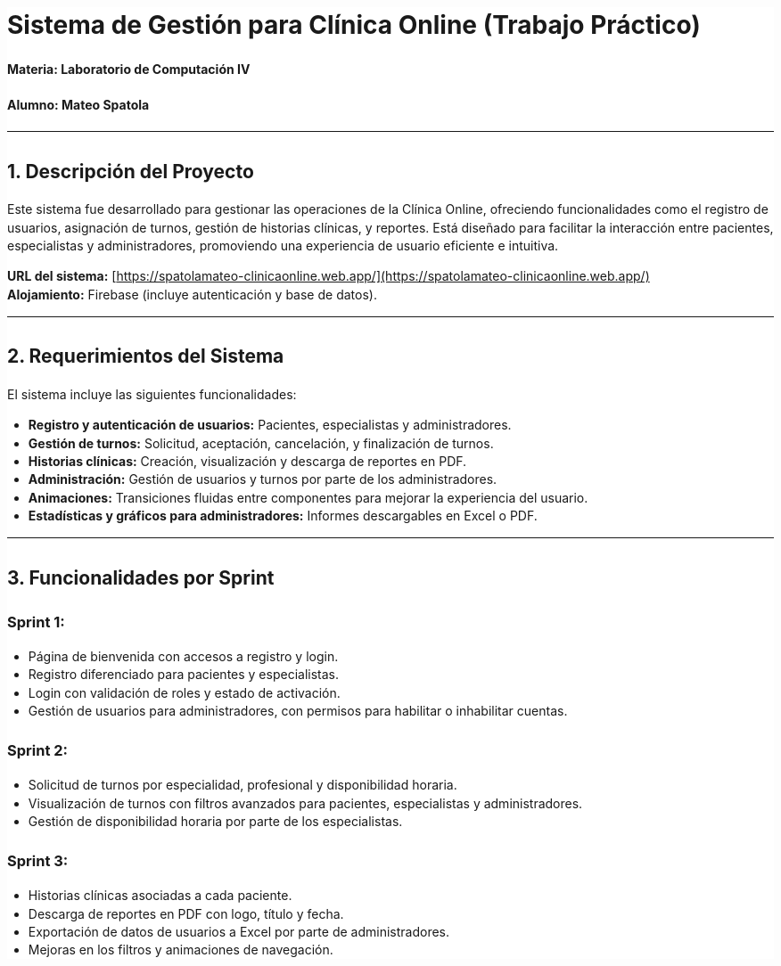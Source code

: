 # Sistema de Gestión para Clínica Online (Trabajo Práctico)

#### Materia: Laboratorio de Computación IV
#### Alumno: Mateo Spatola

---

## 1. Descripción del Proyecto
Este sistema fue desarrollado para gestionar las operaciones de la Clínica Online, ofreciendo funcionalidades como el registro de usuarios, asignación de turnos, gestión de historias clínicas, y reportes. Está diseñado para facilitar la interacción entre pacientes, especialistas y administradores, promoviendo una experiencia de usuario eficiente e intuitiva.

**URL del sistema:** [https://spatolamateo-clinicaonline.web.app/](https://spatolamateo-clinicaonline.web.app/)  
**Alojamiento:** Firebase (incluye autenticación y base de datos).

---

## 2. Requerimientos del Sistema
El sistema incluye las siguientes funcionalidades:  
- **Registro y autenticación de usuarios:** Pacientes, especialistas y administradores.  
- **Gestión de turnos:** Solicitud, aceptación, cancelación, y finalización de turnos.  
- **Historias clínicas:** Creación, visualización y descarga de reportes en PDF.  
- **Administración:** Gestión de usuarios y turnos por parte de los administradores.  
- **Animaciones:** Transiciones fluidas entre componentes para mejorar la experiencia del usuario.
- **Estadísticas y gráficos para administradores:** Informes descargables en Excel o PDF.

---

## 3. Funcionalidades por Sprint

### Sprint 1:
- Página de bienvenida con accesos a registro y login.  
- Registro diferenciado para pacientes y especialistas.  
- Login con validación de roles y estado de activación.  
- Gestión de usuarios para administradores, con permisos para habilitar o inhabilitar cuentas.  

### Sprint 2:
- Solicitud de turnos por especialidad, profesional y disponibilidad horaria.  
- Visualización de turnos con filtros avanzados para pacientes, especialistas y administradores.  
- Gestión de disponibilidad horaria por parte de los especialistas.  

### Sprint 3:
- Historias clínicas asociadas a cada paciente.  
- Descarga de reportes en PDF con logo, título y fecha.  
- Exportación de datos de usuarios a Excel por parte de administradores.  
- Mejoras en los filtros y animaciones de navegación.  
